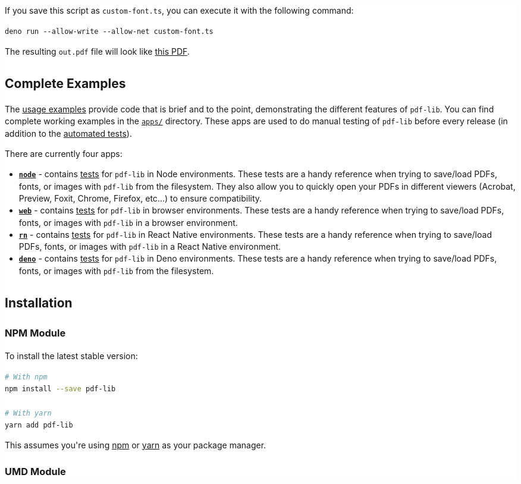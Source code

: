 If you save this script as `custom-font.ts`, you can execute it with the
following command:

```
deno run --allow-write --allow-net custom-font.ts
```

The resulting `out.pdf` file will look like
[this PDF](assets/pdfs/examples/embed_font_and_measure_text.pdf).

## Complete Examples

The [usage examples](#usage-examples) provide code that is brief and to the
point, demonstrating the different features of `pdf-lib`. You can find complete
working examples in the [`apps/`](apps/) directory. These apps are used to do
manual testing of `pdf-lib` before every release (in addition to the
[automated tests](tests/)).

There are currently four apps:

- [**`node`**](apps/node/) - contains [tests](apps/node/tests/) for `pdf-lib` in
  Node environments. These tests are a handy reference when trying to save/load
  PDFs, fonts, or images with `pdf-lib` from the filesystem. They also allow you
  to quickly open your PDFs in different viewers (Acrobat, Preview, Foxit,
  Chrome, Firefox, etc...) to ensure compatibility.
- [**`web`**](apps/web/) - contains [tests](apps/web/) for `pdf-lib` in browser
  environments. These tests are a handy reference when trying to save/load PDFs,
  fonts, or images with `pdf-lib` in a browser environment.
- [**`rn`**](apps/rn) - contains [tests](apps/rn/src/tests/) for `pdf-lib` in
  React Native environments. These tests are a handy reference when trying to
  save/load PDFs, fonts, or images with `pdf-lib` in a React Native environment.
- [**`deno`**](apps/deno) - contains [tests](apps/deno/tests/) for `pdf-lib` in
  Deno environments. These tests are a handy reference when trying to save/load
  PDFs, fonts, or images with `pdf-lib` from the filesystem.

## Installation

### NPM Module

To install the latest stable version:

```bash
# With npm
npm install --save pdf-lib

# With yarn
yarn add pdf-lib
```

This assumes you're using [npm](https://www.npmjs.com/) or
[yarn](https://yarnpkg.com/lang/en/) as your package manager.

### UMD Module
